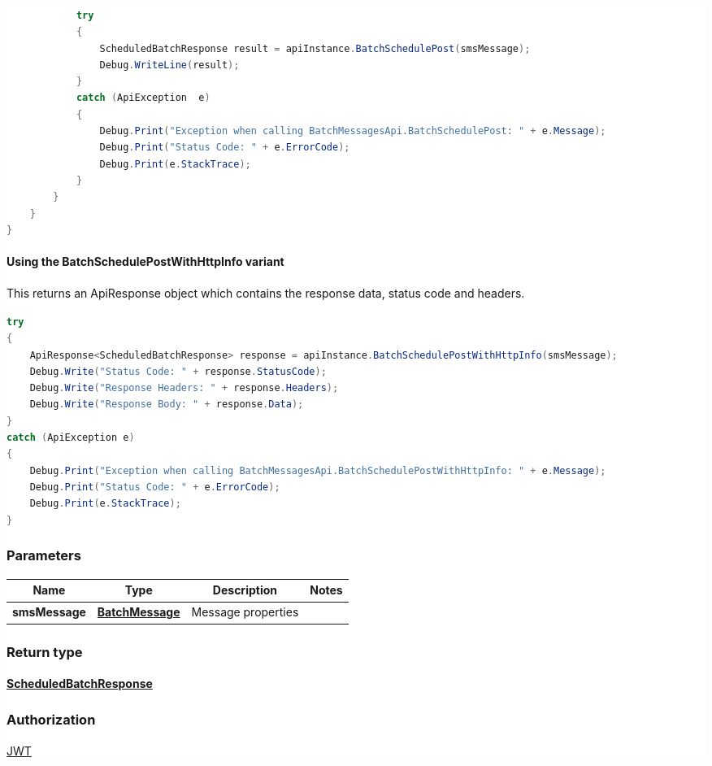 ```csharp
            try
            {
                ScheduledBatchResponse result = apiInstance.BatchSchedulePost(smsMessage);
                Debug.WriteLine(result);
            }
            catch (ApiException  e)
            {
                Debug.Print("Exception when calling BatchMessagesApi.BatchSchedulePost: " + e.Message);
                Debug.Print("Status Code: " + e.ErrorCode);
                Debug.Print(e.StackTrace);
            }
        }
    }
}
```

#### Using the BatchSchedulePostWithHttpInfo variant
This returns an ApiResponse object which contains the response data, status code and headers.

```csharp
try
{
    ApiResponse<ScheduledBatchResponse> response = apiInstance.BatchSchedulePostWithHttpInfo(smsMessage);
    Debug.Write("Status Code: " + response.StatusCode);
    Debug.Write("Response Headers: " + response.Headers);
    Debug.Write("Response Body: " + response.Data);
}
catch (ApiException e)
{
    Debug.Print("Exception when calling BatchMessagesApi.BatchSchedulePostWithHttpInfo: " + e.Message);
    Debug.Print("Status Code: " + e.ErrorCode);
    Debug.Print(e.StackTrace);
}
```

### Parameters

| Name | Type | Description | Notes |
|------|------|-------------|-------|
| **smsMessage** | [**BatchMessage**](BatchMessage.md) | Message properties |  |

### Return type

[**ScheduledBatchResponse**](ScheduledBatchResponse.md)

### Authorization

[JWT](../README.md#JWT)
